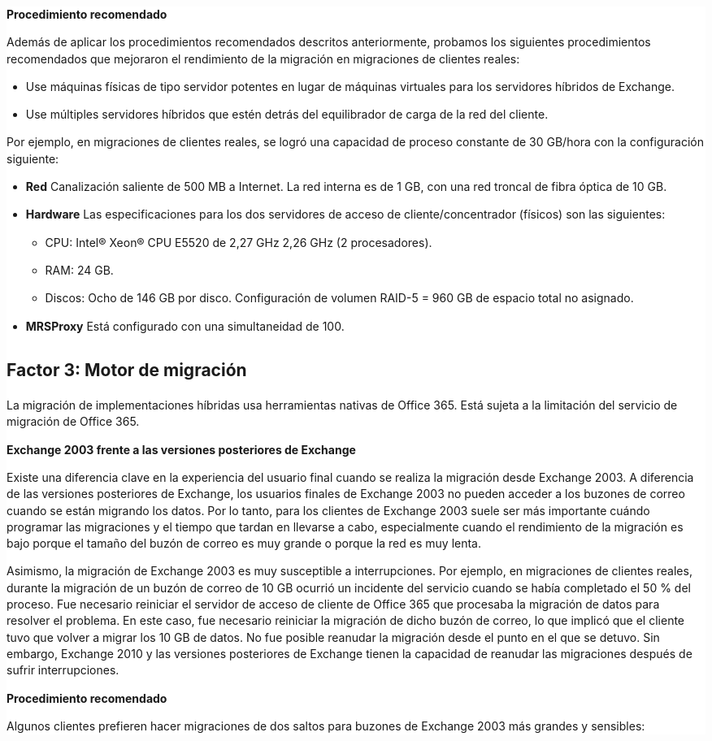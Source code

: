 **Procedimiento recomendado**

Además de aplicar los procedimientos recomendados descritos anteriormente, probamos los siguientes procedimientos recomendados que mejoraron el rendimiento de la migración en migraciones de clientes reales:

  - Use máquinas físicas de tipo servidor potentes en lugar de máquinas virtuales para los servidores híbridos de Exchange.

  - Use múltiples servidores híbridos que estén detrás del equilibrador de carga de la red del cliente.

Por ejemplo, en migraciones de clientes reales, se logró una capacidad de proceso constante de 30 GB/hora con la configuración siguiente:

  - **Red** Canalización saliente de 500 MB a Internet. La red interna es de 1 GB, con una red troncal de fibra óptica de 10 GB.

  - **Hardware** Las especificaciones para los dos servidores de acceso de cliente/concentrador (físicos) son las siguientes:
    
      - CPU: Intel® Xeon® CPU E5520 de 2,27 GHz 2,26 GHz (2 procesadores).
    
      - RAM: 24 GB.
    
      - Discos: Ocho de 146 GB por disco. Configuración de volumen RAID-5 = 960 GB de espacio total no asignado.

  - **MRSProxy** Está configurado con una simultaneidad de 100.

## Factor 3: Motor de migración

La migración de implementaciones híbridas usa herramientas nativas de Office 365. Está sujeta a la limitación del servicio de migración de Office 365.

**Exchange 2003 frente a las versiones posteriores de Exchange**

Existe una diferencia clave en la experiencia del usuario final cuando se realiza la migración desde Exchange 2003. A diferencia de las versiones posteriores de Exchange, los usuarios finales de Exchange 2003 no pueden acceder a los buzones de correo cuando se están migrando los datos. Por lo tanto, para los clientes de Exchange 2003 suele ser más importante cuándo programar las migraciones y el tiempo que tardan en llevarse a cabo, especialmente cuando el rendimiento de la migración es bajo porque el tamaño del buzón de correo es muy grande o porque la red es muy lenta.

Asimismo, la migración de Exchange 2003 es muy susceptible a interrupciones. Por ejemplo, en migraciones de clientes reales, durante la migración de un buzón de correo de 10 GB ocurrió un incidente del servicio cuando se había completado el 50 % del proceso. Fue necesario reiniciar el servidor de acceso de cliente de Office 365 que procesaba la migración de datos para resolver el problema. En este caso, fue necesario reiniciar la migración de dicho buzón de correo, lo que implicó que el cliente tuvo que volver a migrar los 10 GB de datos. No fue posible reanudar la migración desde el punto en el que se detuvo. Sin embargo, Exchange 2010 y las versiones posteriores de Exchange tienen la capacidad de reanudar las migraciones después de sufrir interrupciones.

**Procedimiento recomendado**

Algunos clientes prefieren hacer migraciones de dos saltos para buzones de Exchange 2003 más grandes y sensibles:
